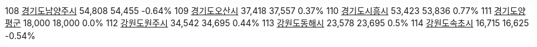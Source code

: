   <tr class="item">
    <td>108</td>
    <td><a href="/apt/경기도남양주시">경기도남양주시</a></td>
    <td>54,808</td>
    <td>54,455</td>
    <td>-0.64%</td>
  </tr>

  <tr class="item">
    <td>109</td>
    <td><a href="/apt/경기도오산시">경기도오산시</a></td>
    <td>37,418</td>
    <td>37,557</td>
    <td>0.37%</td>
  </tr>

  <tr class="item">
    <td>110</td>
    <td><a href="/apt/경기도시흥시">경기도시흥시</a></td>
    <td>53,423</td>
    <td>53,836</td>
    <td>0.77%</td>
  </tr>

  <tr class="item">
    <td>111</td>
    <td><a href="/apt/경기도양평군">경기도양평군</a></td>
    <td>18,000</td>
    <td>18,000</td>
    <td>0.0%</td>
  </tr>

  <tr class="item">
    <td>112</td>
    <td><a href="/apt/강원도원주시">강원도원주시</a></td>
    <td>34,542</td>
    <td>34,695</td>
    <td>0.44%</td>
  </tr>

  <tr class="item">
    <td>113</td>
    <td><a href="/apt/강원도동해시">강원도동해시</a></td>
    <td>23,578</td>
    <td>23,695</td>
    <td>0.5%</td>
  </tr>

  <tr class="item">
    <td>114</td>
    <td><a href="/apt/강원도속초시">강원도속초시</a></td>
    <td>16,715</td>
    <td>16,625</td>
    <td>-0.54%</td>
  </tr>
